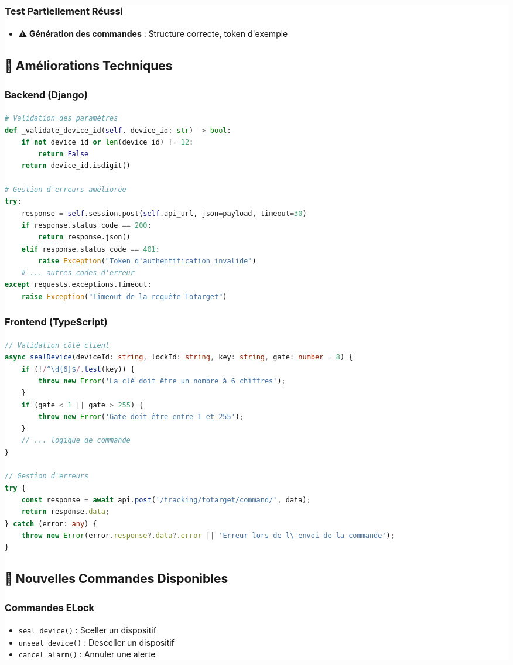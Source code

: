 ### Test Partiellement Réussi
- ⚠️ **Génération des commandes** : Structure correcte, token d'exemple

## 🔧 **Améliorations Techniques**

### Backend (Django)
```python
# Validation des paramètres
def _validate_device_id(self, device_id: str) -> bool:
    if not device_id or len(device_id) != 12:
        return False
    return device_id.isdigit()

# Gestion d'erreurs améliorée
try:
    response = self.session.post(self.api_url, json=payload, timeout=30)
    if response.status_code == 200:
        return response.json()
    elif response.status_code == 401:
        raise Exception("Token d'authentification invalide")
    # ... autres codes d'erreur
except requests.exceptions.Timeout:
    raise Exception("Timeout de la requête Totarget")
```

### Frontend (TypeScript)
```typescript
// Validation côté client
async sealDevice(deviceId: string, lockId: string, key: string, gate: number = 8) {
    if (!/^\d{6}$/.test(key)) {
        throw new Error('La clé doit être un nombre à 6 chiffres');
    }
    if (gate < 1 || gate > 255) {
        throw new Error('Gate doit être entre 1 et 255');
    }
    // ... logique de commande
}

// Gestion d'erreurs
try {
    const response = await api.post('/tracking/totarget/command/', data);
    return response.data;
} catch (error: any) {
    throw new Error(error.response?.data?.error || 'Erreur lors de l\'envoi de la commande');
}
```

## 🚀 **Nouvelles Commandes Disponibles**

### Commandes ELock
- `seal_device()` : Sceller un dispositif
- `unseal_device()` : Desceller un dispositif
- `cancel_alarm()` : Annuler une alerte
